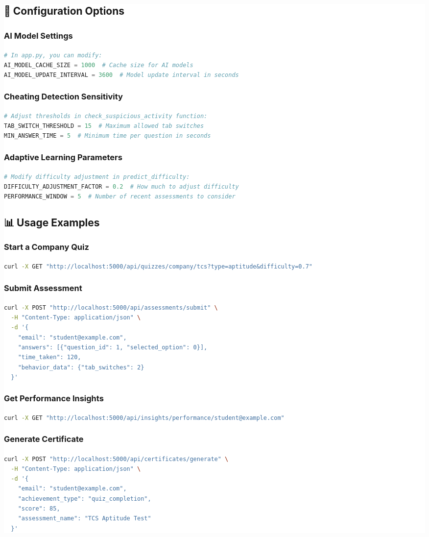 ## 🔧 Configuration Options

### AI Model Settings
```python
# In app.py, you can modify:
AI_MODEL_CACHE_SIZE = 1000  # Cache size for AI models
AI_MODEL_UPDATE_INTERVAL = 3600  # Model update interval in seconds
```

### Cheating Detection Sensitivity
```python
# Adjust thresholds in check_suspicious_activity function:
TAB_SWITCH_THRESHOLD = 15  # Maximum allowed tab switches
MIN_ANSWER_TIME = 5  # Minimum time per question in seconds
```

### Adaptive Learning Parameters
```python
# Modify difficulty adjustment in predict_difficulty:
DIFFICULTY_ADJUSTMENT_FACTOR = 0.2  # How much to adjust difficulty
PERFORMANCE_WINDOW = 5  # Number of recent assessments to consider
```

## 📊 Usage Examples

### Start a Company Quiz
```bash
curl -X GET "http://localhost:5000/api/quizzes/company/tcs?type=aptitude&difficulty=0.7"
```

### Submit Assessment
```bash
curl -X POST "http://localhost:5000/api/assessments/submit" \
  -H "Content-Type: application/json" \
  -d '{
    "email": "student@example.com",
    "answers": [{"question_id": 1, "selected_option": 0}],
    "time_taken": 120,
    "behavior_data": {"tab_switches": 2}
  }'
```

### Get Performance Insights
```bash
curl -X GET "http://localhost:5000/api/insights/performance/student@example.com"
```

### Generate Certificate
```bash
curl -X POST "http://localhost:5000/api/certificates/generate" \
  -H "Content-Type: application/json" \
  -d '{
    "email": "student@example.com",
    "achievement_type": "quiz_completion",
    "score": 85,
    "assessment_name": "TCS Aptitude Test"
  }'
```
